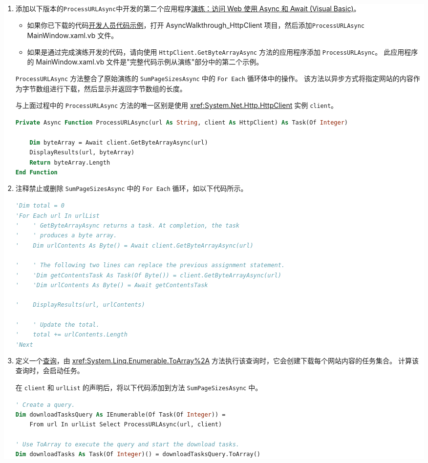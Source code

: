 1.  添加以下版本的`ProcessURLAsync`中开发的第二个应用程序[演练：访问 Web 使用 Async 和 Await (Visual Basic)](../../../../visual-basic/programming-guide/concepts/async/walkthrough-accessing-the-web-by-using-async-and-await.md)。  
  
    -   如果你已下载的代码[开发人员代码示例](https://code.msdn.microsoft.com/Async-Sample-Accessing-the-9c10497f)，打开 AsyncWalkthrough_HttpClient 项目，然后添加`ProcessURLAsync`MainWindow.xaml.vb 文件。  
  
    -   如果是通过完成演练开发的代码，请向使用 `HttpClient.GetByteArrayAsync` 方法的应用程序添加 `ProcessURLAsync`。 此应用程序的 MainWindow.xaml.vb 文件是"完整代码示例从演练"部分中的第二个示例。  
  
     `ProcessURLAsync` 方法整合了原始演练的 `SumPageSizesAsync` 中的 `For Each` 循环体中的操作。 该方法以异步方式将指定网站的内容作为字节数组进行下载，然后显示并返回字节数组的长度。  
  
     与上面过程中的 `ProcessURLAsync` 方法的唯一区别是使用 <xref:System.Net.Http.HttpClient> 实例 `client`。  
  
    ```vb  
    Private Async Function ProcessURLAsync(url As String, client As HttpClient) As Task(Of Integer)  
  
        Dim byteArray = Await client.GetByteArrayAsync(url)  
        DisplayResults(url, byteArray)  
        Return byteArray.Length  
    End Function  
    ```  
  
2.  注释禁止或删除 `SumPageSizesAsync` 中的 `For Each` 循环，如以下代码所示。  
  
    ```vb  
    'Dim total = 0   
    'For Each url In urlList   
    '    ' GetByteArrayAsync returns a task. At completion, the task   
    '    ' produces a byte array.   
    '    Dim urlContents As Byte() = Await client.GetByteArrayAsync(url)   
  
    '    ' The following two lines can replace the previous assignment statement.   
    '    'Dim getContentsTask As Task(Of Byte()) = client.GetByteArrayAsync(url)   
    '    'Dim urlContents As Byte() = Await getContentsTask   
  
    '    DisplayResults(url, urlContents)   
  
    '    ' Update the total.   
    '    total += urlContents.Length   
    'Next  
    ```  
  
3.  定义一个[查询](../../../../visual-basic/programming-guide/concepts/linq/index.md)，由 <xref:System.Linq.Enumerable.ToArray%2A> 方法执行该查询时，它会创建下载每个网站内容的任务集合。 计算该查询时，会启动任务。  
  
     在 `client` 和 `urlList` 的声明后，将以下代码添加到方法 `SumPageSizesAsync` 中。  
  
    ```vb  
    ' Create a query.  
    Dim downloadTasksQuery As IEnumerable(Of Task(Of Integer)) =  
        From url In urlList Select ProcessURLAsync(url, client)  
  
    ' Use ToArray to execute the query and start the download tasks.  
    Dim downloadTasks As Task(Of Integer)() = downloadTasksQuery.ToArray()  
    ```  
  